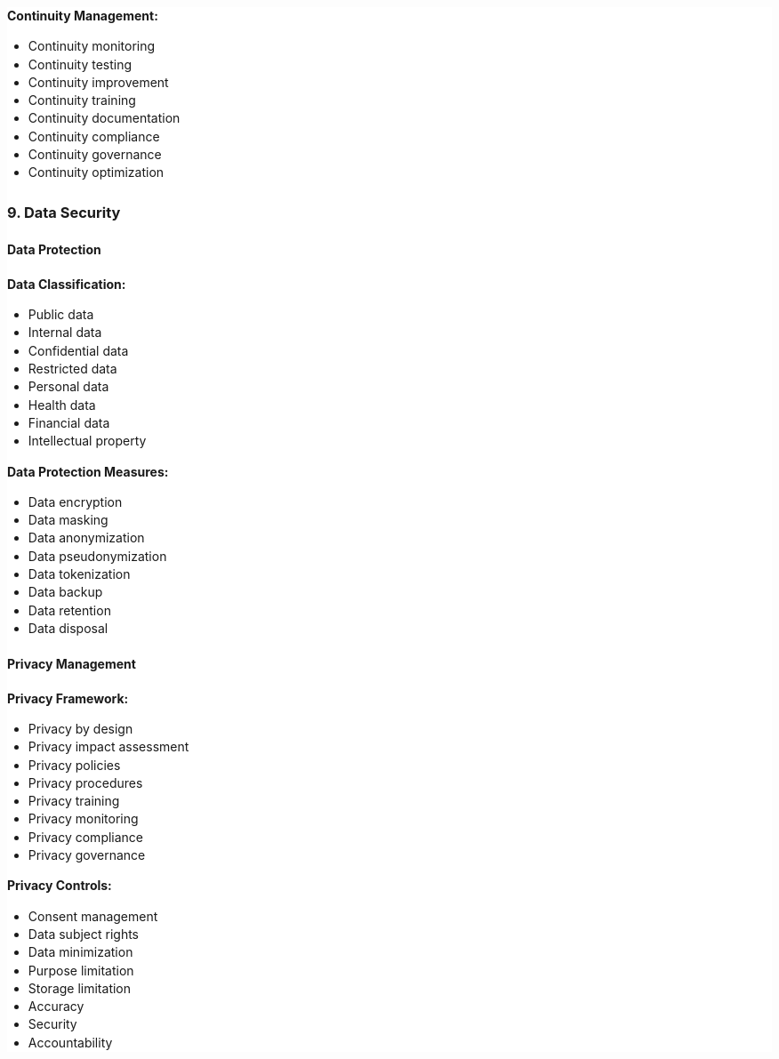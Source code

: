 **Continuity Management:**
- Continuity monitoring
- Continuity testing
- Continuity improvement
- Continuity training
- Continuity documentation
- Continuity compliance
- Continuity governance
- Continuity optimization

### 9. Data Security

#### Data Protection
**Data Classification:**
- Public data
- Internal data
- Confidential data
- Restricted data
- Personal data
- Health data
- Financial data
- Intellectual property

**Data Protection Measures:**
- Data encryption
- Data masking
- Data anonymization
- Data pseudonymization
- Data tokenization
- Data backup
- Data retention
- Data disposal

#### Privacy Management
**Privacy Framework:**
- Privacy by design
- Privacy impact assessment
- Privacy policies
- Privacy procedures
- Privacy training
- Privacy monitoring
- Privacy compliance
- Privacy governance

**Privacy Controls:**
- Consent management
- Data subject rights
- Data minimization
- Purpose limitation
- Storage limitation
- Accuracy
- Security
- Accountability
